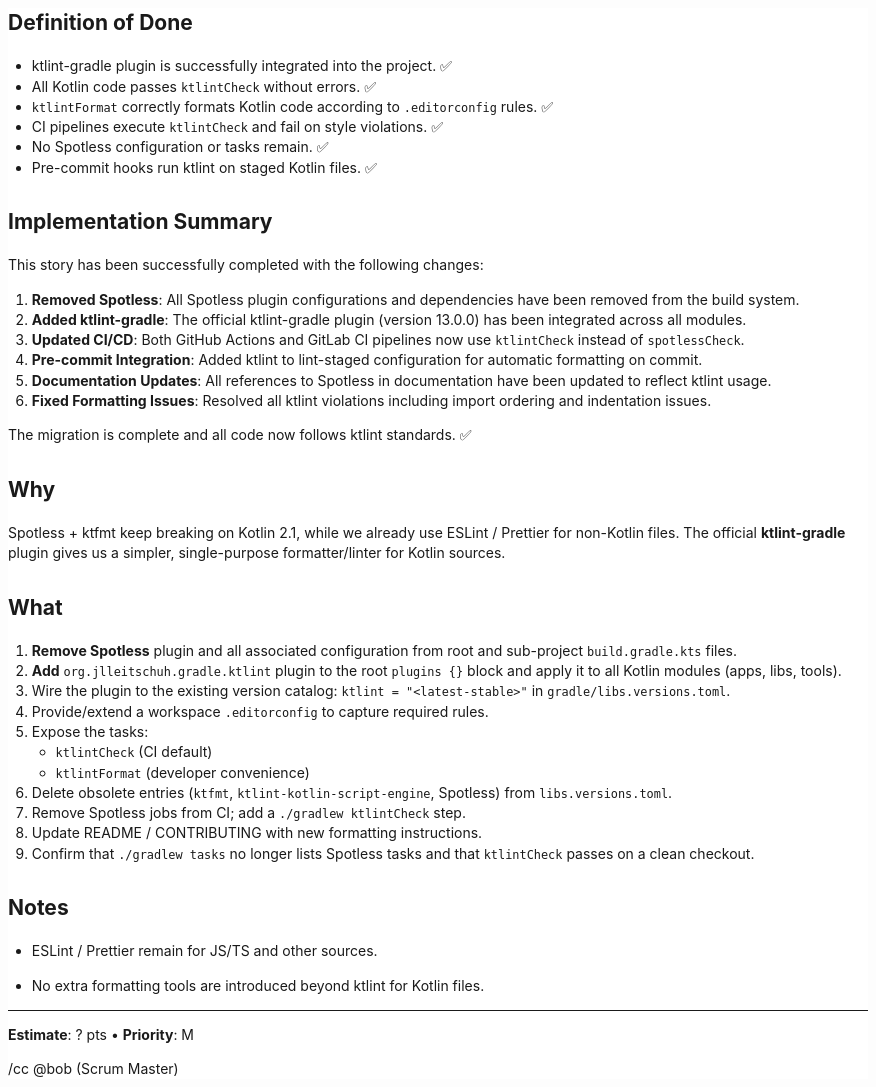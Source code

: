 ## Definition of Done

- ktlint-gradle plugin is successfully integrated into the project. ✅
- All Kotlin code passes `ktlintCheck` without errors. ✅
- `ktlintFormat` correctly formats Kotlin code according to `.editorconfig` rules. ✅
- CI pipelines execute `ktlintCheck` and fail on style violations. ✅
- No Spotless configuration or tasks remain. ✅
- Pre-commit hooks run ktlint on staged Kotlin files. ✅

## Implementation Summary

This story has been successfully completed with the following changes:

1. **Removed Spotless**: All Spotless plugin configurations and dependencies have been removed from the build system.
2. **Added ktlint-gradle**: The official ktlint-gradle plugin (version 13.0.0) has been integrated across all modules.
3. **Updated CI/CD**: Both GitHub Actions and GitLab CI pipelines now use `ktlintCheck` instead of `spotlessCheck`.
4. **Pre-commit Integration**: Added ktlint to lint-staged configuration for automatic formatting on commit.
5. **Documentation Updates**: All references to Spotless in documentation have been updated to reflect ktlint usage.
6. **Fixed Formatting Issues**: Resolved all ktlint violations including import ordering and indentation issues.

The migration is complete and all code now follows ktlint standards. ✅

## Why

Spotless + ktfmt keep breaking on Kotlin 2.1, while we already use ESLint / Prettier for non-Kotlin files. The official **ktlint-gradle** plugin gives us a simpler, single-purpose formatter/linter for Kotlin sources.

## What

1. **Remove Spotless** plugin and all associated configuration from root and sub-project `build.gradle.kts` files.
2. **Add** `org.jlleitschuh.gradle.ktlint` plugin to the root `plugins {}` block and apply it to all Kotlin modules (apps, libs, tools).
3. Wire the plugin to the existing version catalog: `ktlint = "<latest-stable>"` in `gradle/libs.versions.toml`.
4. Provide/extend a workspace `.editorconfig` to capture required rules.
5. Expose the tasks:
   - `ktlintCheck` (CI default)
   - `ktlintFormat` (developer convenience)
6. Delete obsolete entries (`ktfmt`, `ktlint-kotlin-script-engine`, Spotless) from `libs.versions.toml`.
7. Remove Spotless jobs from CI; add a `./gradlew ktlintCheck` step.
8. Update README / CONTRIBUTING with new formatting instructions.
9. Confirm that `./gradlew tasks` no longer lists Spotless tasks and that `ktlintCheck` passes on a clean checkout.

## Notes

- ESLint / Prettier remain for JS/TS and other sources.

- No extra formatting tools are introduced beyond ktlint for Kotlin files.

---
**Estimate**: ? pts  • **Priority**: M

/cc @bob (Scrum Master)
